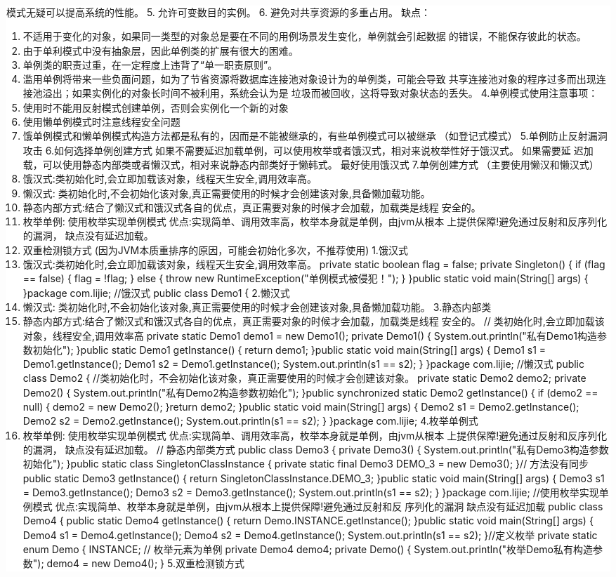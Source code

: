 模式无疑可以提高系统的性能。
5. 允许可变数目的实例。
6. 避免对共享资源的多重占用。
缺点：
1. 不适用于变化的对象，如果同一类型的对象总是要在不同的用例场景发生变化，单例就会引起数据
的错误，不能保存彼此的状态。
2. 由于单利模式中没有抽象层，因此单例类的扩展有很大的困难。
3. 单例类的职责过重，在一定程度上违背了“单一职责原则”。
4. 滥用单例将带来一些负面问题，如为了节省资源将数据库连接池对象设计为的单例类，可能会导致
共享连接池对象的程序过多而出现连接池溢出；如果实例化的对象长时间不被利用，系统会认为是
垃圾而被回收，这将导致对象状态的丢失。
4.单例模式使用注意事项：
1. 使用时不能用反射模式创建单例，否则会实例化一个新的对象
2. 使用懒单例模式时注意线程安全问题
3. 饿单例模式和懒单例模式构造方法都是私有的，因而是不能被继承的，有些单例模式可以被继承
（如登记式模式）
5.单例防止反射漏洞攻击
6.如何选择单例创建方式
如果不需要延迟加载单例，可以使用枚举或者饿汉式，相对来说枚举性好于饿汉式。 如果需要延
迟加载，可以使用静态内部类或者懒汉式，相对来说静态内部类好于懒韩式。 最好使用饿汉式
7.单例创建方式
（主要使用懒汉和懒汉式）
1. 饿汉式:类初始化时,会立即加载该对象，线程天生安全,调用效率高。
2. 懒汉式: 类初始化时,不会初始化该对象,真正需要使用的时候才会创建该对象,具备懒加载功能。
3. 静态内部方式:结合了懒汉式和饿汉式各自的优点，真正需要对象的时候才会加载，加载类是线程
安全的。
4. 枚举单例: 使用枚举实现单例模式 优点:实现简单、调用效率高，枚举本身就是单例，由jvm从根本
上提供保障!避免通过反射和反序列化的漏洞， 缺点没有延迟加载。
5. 双重检测锁方式 (因为JVM本质重排序的原因，可能会初始化多次，不推荐使用)
1.饿汉式
1. 饿汉式:类初始化时,会立即加载该对象，线程天生安全,调用效率高。
private static boolean flag = false; private Singleton() { if (flag == false) { flag = !flag; } else { throw new RuntimeException("单例模式被侵犯！"); } }public static void main(String[] args) { }package com.lijie; //饿汉式 public class Demo1 {
2.懒汉式
1. 懒汉式: 类初始化时,不会初始化该对象,真正需要使用的时候才会创建该对象,具备懒加载功能。
3.静态内部类
1. 静态内部方式:结合了懒汉式和饿汉式各自的优点，真正需要对象的时候才会加载，加载类是线程
安全的。
// 类初始化时,会立即加载该对象，线程安全,调用效率高 private static Demo1 demo1 = new Demo1(); private Demo1() { System.out.println("私有Demo1构造参数初始化"); }public static Demo1 getInstance() { return demo1; }public static void main(String[] args) { Demo1 s1 = Demo1.getInstance(); Demo1 s2 = Demo1.getInstance(); System.out.println(s1 == s2); } }package com.lijie; //懒汉式 public class Demo2 { //类初始化时，不会初始化该对象，真正需要使用的时候才会创建该对象。 private static Demo2 demo2; private Demo2() { System.out.println("私有Demo2构造参数初始化"); }public synchronized static Demo2 getInstance() { if (demo2 == null) { demo2 = new Demo2(); }return demo2; }public static void main(String[] args) { Demo2 s1 = Demo2.getInstance(); Demo2 s2 = Demo2.getInstance(); System.out.println(s1 == s2); } }package com.lijie;
4.枚举单例式
1. 枚举单例: 使用枚举实现单例模式 优点:实现简单、调用效率高，枚举本身就是单例，由jvm从根本
上提供保障!避免通过反射和反序列化的漏洞， 缺点没有延迟加载。
// 静态内部类方式 public class Demo3 { private Demo3() { System.out.println("私有Demo3构造参数初始化"); }public static class SingletonClassInstance { private static final Demo3 DEMO_3 = new Demo3(); }// 方法没有同步 public static Demo3 getInstance() { return SingletonClassInstance.DEMO_3; }public static void main(String[] args) { Demo3 s1 = Demo3.getInstance(); Demo3 s2 = Demo3.getInstance(); System.out.println(s1 == s2); } }package com.lijie; //使用枚举实现单例模式 优点:实现简单、枚举本身就是单例，由jvm从根本上提供保障!避免通过反射和反 序列化的漏洞 缺点没有延迟加载 public class Demo4 { public static Demo4 getInstance() { return Demo.INSTANCE.getInstance(); }public static void main(String[] args) { Demo4 s1 = Demo4.getInstance(); Demo4 s2 = Demo4.getInstance(); System.out.println(s1 == s2); }//定义枚举 private static enum Demo { INSTANCE; // 枚举元素为单例 private Demo4 demo4; private Demo() { System.out.println("枚举Demo私有构造参数"); demo4 = new Demo4(); }
5.双重检测锁方式